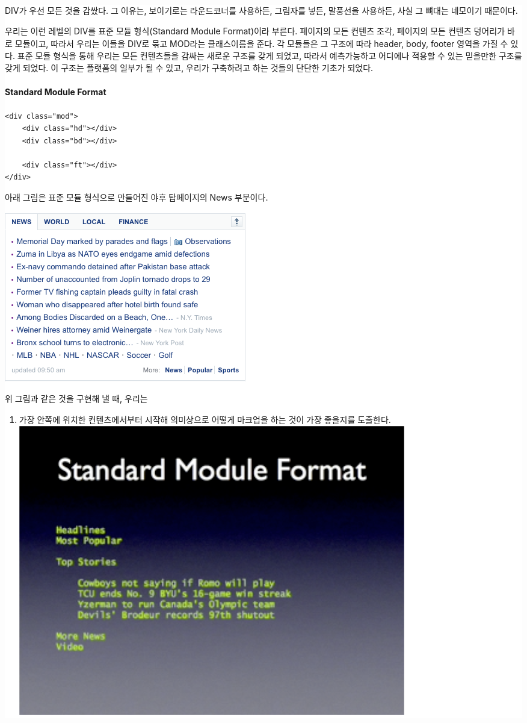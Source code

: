 DIV가 우선 모든 것을 감쌌다. 그 이유는, 보이기로는 라운드코너를 사용하든, 그림자를 넣든, 말풍선을 사용하든, 사실 그 뼈대는 네모이기 때문이다.

우리는 이런 레벨의 DIV를 표준 모듈 형식(Standard Module Format)이라 부른다. 페이지의 모든 컨텐츠 조각, 페이지의 모든 컨텐츠 덩어리가 바로 모듈이고, 따라서 우리는 이들을 DIV로 묶고 MOD라는 클래스이름을 준다. 각 모듈들은 그 구조에 따라 header, body, footer 영역을 가질 수 있다. 표준 모듈 형식을 통해 우리는 모든 컨텐츠들을 감싸는 새로운 구조를 갖게 되었고, 따라서 예측가능하고 어디에나 적용할 수 있는 믿을만한 구조를 갖게 되었다. 이 구조는 플랫폼의 일부가 될 수 있고, 우리가 구축하려고 하는 것들의 단단한 기초가 되었다.

#### Standard Module Format

```
<div class="mod">
    <div class="hd"></div>
    <div class="bd"></div>

    <div class="ft"></div>
</div>
```

아래 그림은 표준 모듈 형식으로 만들어진 야후 탑페이지의 News 부분이다.

![Yahoo News Module](yahoo_news.png)

위 그림과 같은 것을 구현해 낼 때, 우리는

1.  가장 안쪽에 위치한 컨텐츠에서부터 시작해 의미상으로 어떻게 마크업을 하는 것이 가장 좋을지를 도출한다. ![가장 안쪽에 위치한 컨텐츠에서부터 시작해 의미상으로 어떻게 마크업을 하는 것이 가장 좋을지를 도출한다.](starndard-module-format-1.png)